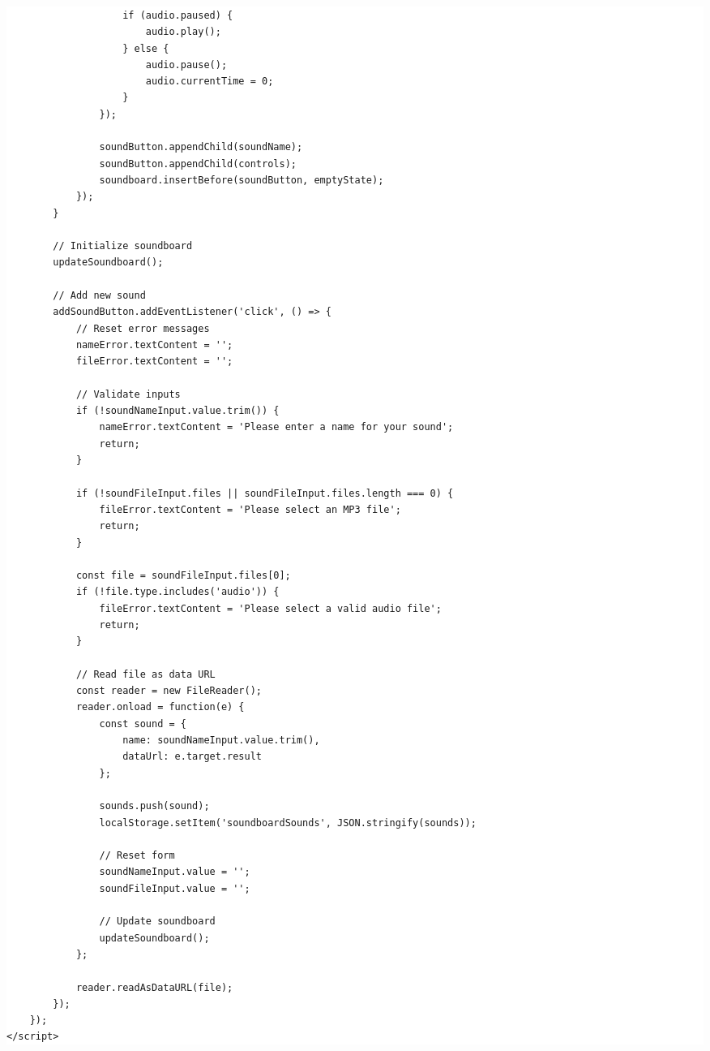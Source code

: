                         if (audio.paused) {
                            audio.play();
                        } else {
                            audio.pause();
                            audio.currentTime = 0;
                        }
                    });
                    
                    soundButton.appendChild(soundName);
                    soundButton.appendChild(controls);
                    soundboard.insertBefore(soundButton, emptyState);
                });
            }
            
            // Initialize soundboard
            updateSoundboard();
            
            // Add new sound
            addSoundButton.addEventListener('click', () => {
                // Reset error messages
                nameError.textContent = '';
                fileError.textContent = '';
                
                // Validate inputs
                if (!soundNameInput.value.trim()) {
                    nameError.textContent = 'Please enter a name for your sound';
                    return;
                }
                
                if (!soundFileInput.files || soundFileInput.files.length === 0) {
                    fileError.textContent = 'Please select an MP3 file';
                    return;
                }
                
                const file = soundFileInput.files[0];
                if (!file.type.includes('audio')) {
                    fileError.textContent = 'Please select a valid audio file';
                    return;
                }
                
                // Read file as data URL
                const reader = new FileReader();
                reader.onload = function(e) {
                    const sound = {
                        name: soundNameInput.value.trim(),
                        dataUrl: e.target.result
                    };
                    
                    sounds.push(sound);
                    localStorage.setItem('soundboardSounds', JSON.stringify(sounds));
                    
                    // Reset form
                    soundNameInput.value = '';
                    soundFileInput.value = '';
                    
                    // Update soundboard
                    updateSoundboard();
                };
                
                reader.readAsDataURL(file);
            });
        });
    </script>
</body>
</html>